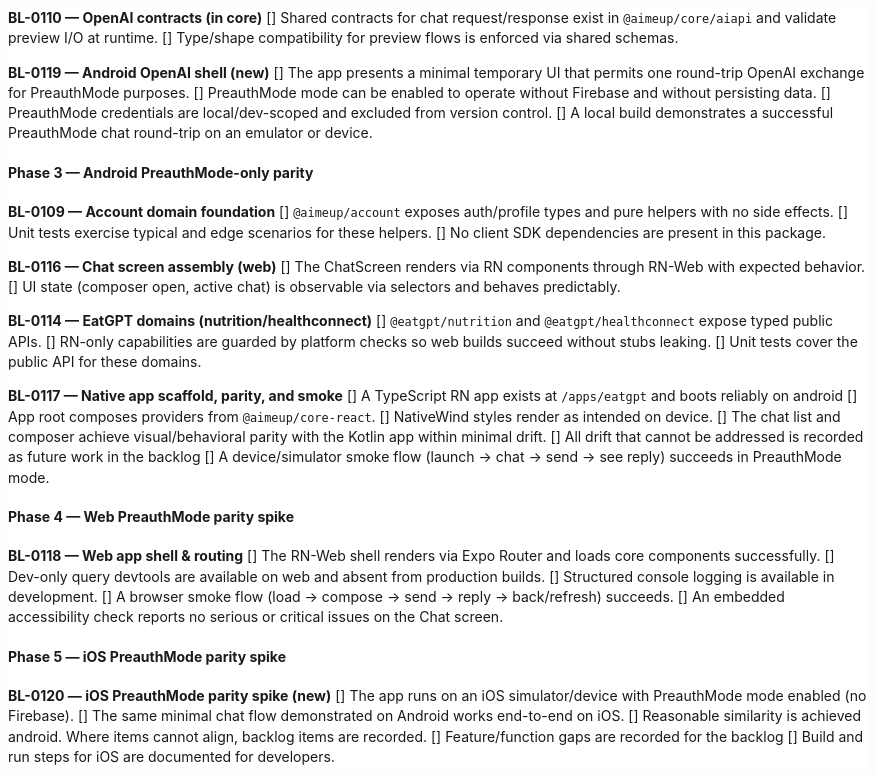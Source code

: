 **BL-0110 — OpenAI contracts (in core)**
[] Shared contracts for chat request/response exist in `@aimeup/core/aiapi` and validate preview I/O at runtime.
[] Type/shape compatibility for preview flows is enforced via shared schemas.

**BL-0119 — Android OpenAI shell (new)**
[] The app presents a minimal temporary UI that permits one round-trip OpenAI exchange for PreauthMode purposes.
[] PreauthMode mode can be enabled to operate without Firebase and without persisting data.
[] PreauthMode credentials are local/dev-scoped and excluded from version control.
[] A local build demonstrates a successful PreauthMode chat round-trip on an emulator or device.


#### Phase 3 — Android PreauthMode-only parity

**BL-0109 — Account domain foundation**
[] `@aimeup/account` exposes auth/profile types and pure helpers with no side effects.
[] Unit tests exercise typical and edge scenarios for these helpers.
[] No client SDK dependencies are present in this package.

**BL-0116 — Chat screen assembly (web)**
[] The ChatScreen renders via RN components through RN-Web with expected behavior.
[] UI state (composer open, active chat) is observable via selectors and behaves predictably.

**BL-0114 — EatGPT domains (nutrition/healthconnect)**
[] `@eatgpt/nutrition` and `@eatgpt/healthconnect` expose typed public APIs.
[] RN-only capabilities are guarded by platform checks so web builds succeed without stubs leaking.
[] Unit tests cover the public API for these domains.

**BL-0117 — Native app scaffold, parity, and smoke**
[] A TypeScript RN app exists at `/apps/eatgpt` and boots reliably on android
[] App root composes providers from `@aimeup/core-react`.
[] NativeWind styles render as intended on device.
[] The chat list and composer achieve visual/behavioral parity with the Kotlin app within minimal drift.
[] All drift that cannot be addressed is recorded as future work in the backlog
[] A device/simulator smoke flow (launch → chat → send → see reply) succeeds in PreauthMode mode.


#### Phase 4 — Web PreauthMode parity spike

**BL-0118 — Web app shell & routing**
[] The RN-Web shell renders via Expo Router and loads core components successfully.
[] Dev-only query devtools are available on web and absent from production builds.
[] Structured console logging is available in development.
[] A browser smoke flow (load → compose → send → reply → back/refresh) succeeds.
[] An embedded accessibility check reports no serious or critical issues on the Chat screen.


#### Phase 5 — iOS PreauthMode parity spike

**BL-0120 — iOS PreauthMode parity spike (new)**
[] The app runs on an iOS simulator/device with PreauthMode mode enabled (no Firebase).
[] The same minimal chat flow demonstrated on Android works end-to-end on iOS.
[] Reasonable similarity is achieved android.  Where items cannot align, backlog items are recorded.
[] Feature/function gaps are recorded for the backlog
[] Build and run steps for iOS are documented for developers.
